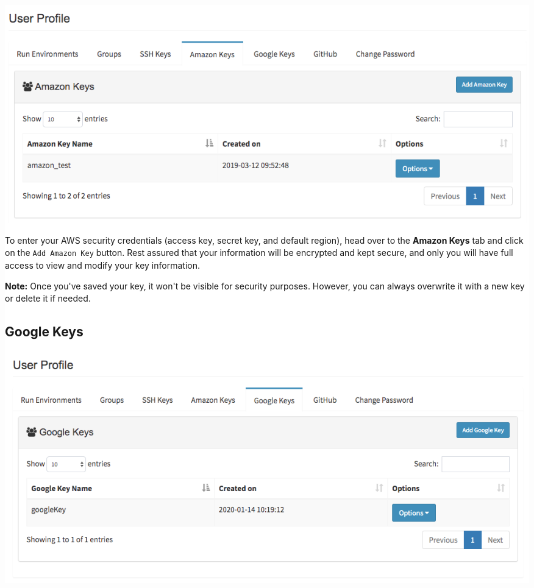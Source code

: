 ![image](../../dolphinNext/dolphinnext_images/profile_amazonkeys.png)

To enter your AWS security credentials (access key, secret key, and
default region), head over to the **Amazon Keys** tab and click on the
`Add Amazon Key` button. Rest assured that your information will be
encrypted and kept secure, and only you will have full access to view
and modify your key information.

**Note:** Once you've saved your key, it won't be visible for security purposes.
However, you can always overwrite it with a new key or delete it if
needed.

## Google Keys

![image](../../dolphinNext/dolphinnext_images/profile_googlekeys.png)

